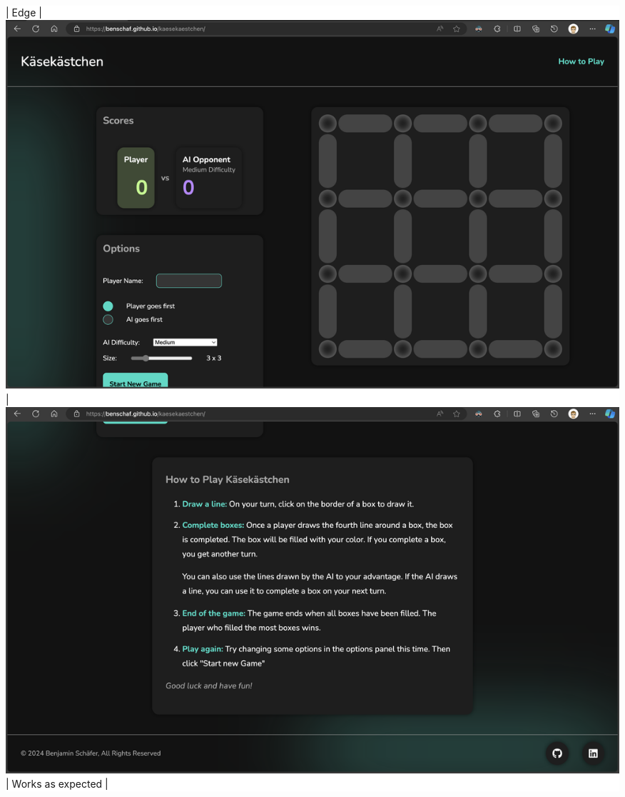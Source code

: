 | Edge | ![screenshot](documentation/browser-edge-top.png) | ![screenshot](documentation/browser-edge-bottom.png) | Works as expected |